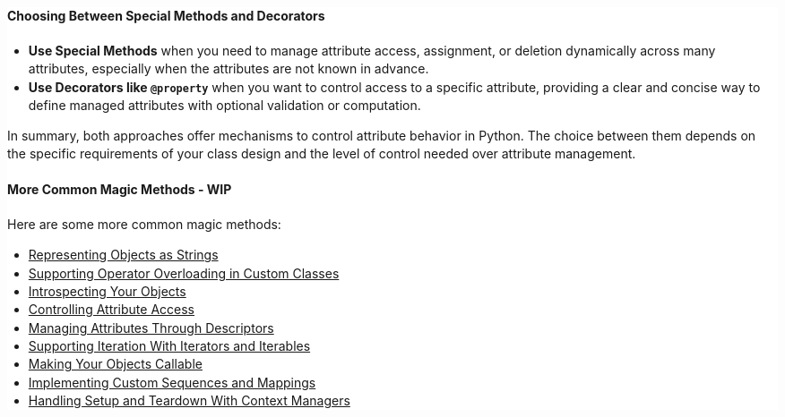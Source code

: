 #### Choosing Between Special Methods and Decorators

- **Use Special Methods** when you need to manage attribute access, assignment, or deletion dynamically across many attributes, especially when the attributes are not known in advance.
- **Use Decorators like `@property`** when you want to control access to a specific attribute, providing a clear and concise way to define managed attributes with optional validation or computation.

In summary, both approaches offer mechanisms to control attribute behavior in Python. The choice between them depends on the specific requirements of your class design and the level of control needed over attribute management.


#### More Common Magic Methods - WIP

Here are some more common magic methods:

-   [Representing Objects as Strings](https://realpython.com/python-magic-methods/#representing-objects-as-strings)
-   [Supporting Operator Overloading in Custom Classes](https://realpython.com/python-magic-methods/#supporting-operator-overloading-in-custom-classes)
-   [Introspecting Your Objects](https://realpython.com/python-magic-methods/#introspecting-your-objects)
-   [Controlling Attribute Access](https://realpython.com/python-magic-methods/#controlling-attribute-access)
-   [Managing Attributes Through Descriptors](https://realpython.com/python-magic-methods/#managing-attributes-through-descriptors)
-   [Supporting Iteration With Iterators and Iterables](https://realpython.com/python-magic-methods/#supporting-iteration-with-iterators-and-iterables)
-   [Making Your Objects Callable](https://realpython.com/python-magic-methods/#making-your-objects-callable)
-   [Implementing Custom Sequences and Mappings](https://realpython.com/python-magic-methods/#implementing-custom-sequences-and-mappings)
-   [Handling Setup and Teardown With Context Managers](https://realpython.com/python-magic-methods/#handling-setup-and-teardown-with-context-managers)
